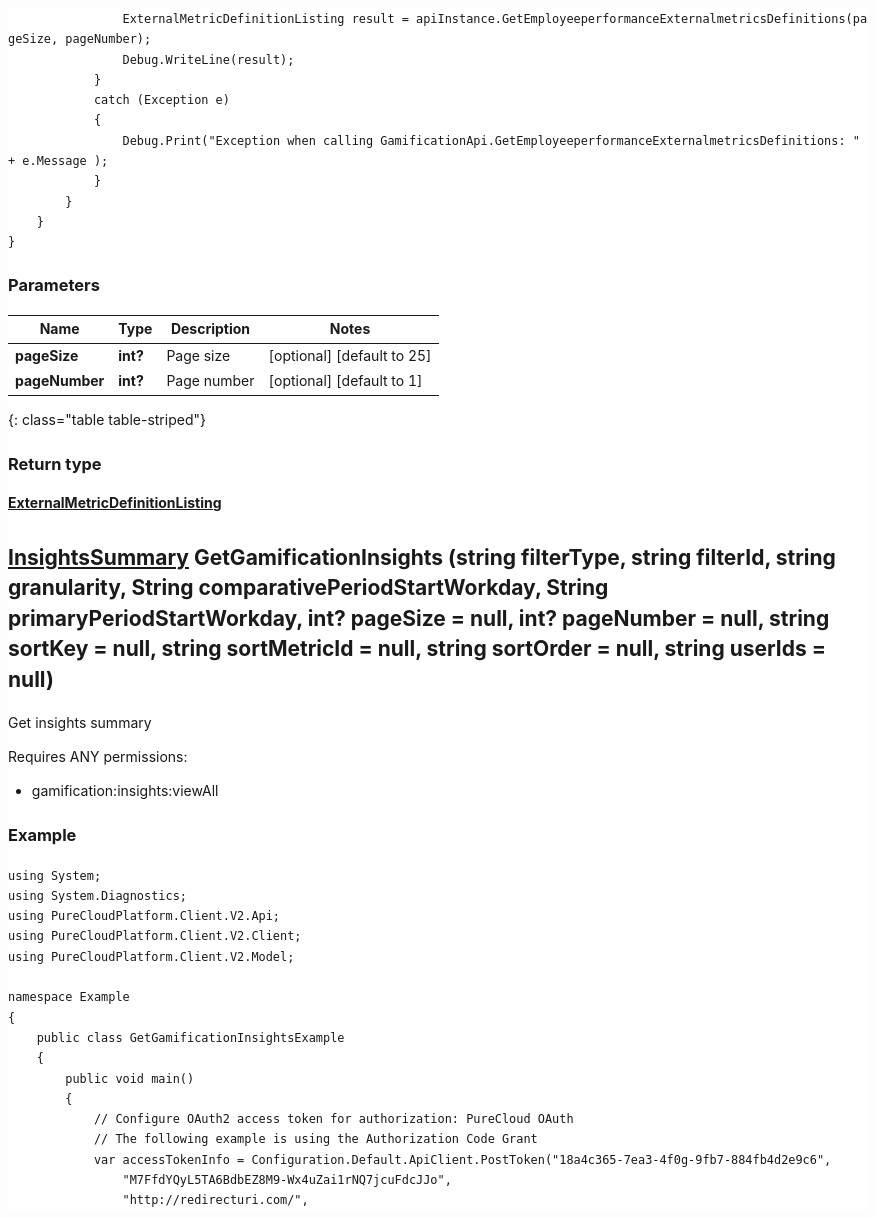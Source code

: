 ```{"language":"csharp"}
                ExternalMetricDefinitionListing result = apiInstance.GetEmployeeperformanceExternalmetricsDefinitions(pageSize, pageNumber);
                Debug.WriteLine(result);
            }
            catch (Exception e)
            {
                Debug.Print("Exception when calling GamificationApi.GetEmployeeperformanceExternalmetricsDefinitions: " + e.Message );
            }
        }
    }
}
```

### Parameters


|Name | Type | Description  | Notes |
|------------- | ------------- | ------------- | -------------|
| **pageSize** | **int?**| Page size | [optional] [default to 25] |
| **pageNumber** | **int?**| Page number | [optional] [default to 1] |
{: class="table table-striped"}

### Return type

[**ExternalMetricDefinitionListing**](ExternalMetricDefinitionListing.html)

<a name="getgamificationinsights"></a>

## [**InsightsSummary**](InsightsSummary.html) GetGamificationInsights (string filterType, string filterId, string granularity, String comparativePeriodStartWorkday, String primaryPeriodStartWorkday, int? pageSize = null, int? pageNumber = null, string sortKey = null, string sortMetricId = null, string sortOrder = null, string userIds = null)



Get insights summary

Requires ANY permissions: 

* gamification:insights:viewAll

### Example
```{"language":"csharp"}
using System;
using System.Diagnostics;
using PureCloudPlatform.Client.V2.Api;
using PureCloudPlatform.Client.V2.Client;
using PureCloudPlatform.Client.V2.Model;

namespace Example
{
    public class GetGamificationInsightsExample
    {
        public void main()
        { 
            // Configure OAuth2 access token for authorization: PureCloud OAuth
            // The following example is using the Authorization Code Grant
            var accessTokenInfo = Configuration.Default.ApiClient.PostToken("18a4c365-7ea3-4f0g-9fb7-884fb4d2e9c6",
                "M7FfdYQyL5TA6BdbEZ8M9-Wx4uZai1rNQ7jcuFdcJJo",
                "http://redirecturi.com/",
```